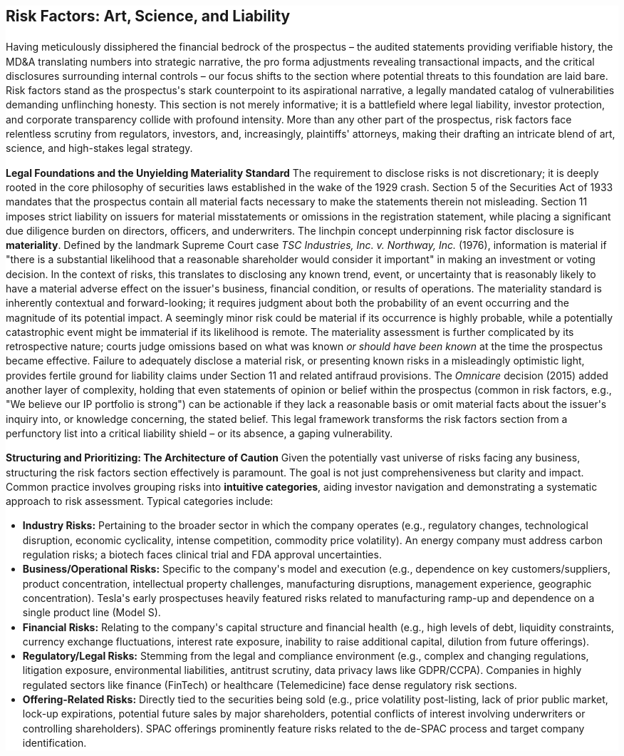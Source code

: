 ## Risk Factors: Art, Science, and Liability

Having meticulously dissiphered the financial bedrock of the prospectus – the audited statements providing verifiable history, the MD&A translating numbers into strategic narrative, the pro forma adjustments revealing transactional impacts, and the critical disclosures surrounding internal controls – our focus shifts to the section where potential threats to this foundation are laid bare. Risk factors stand as the prospectus's stark counterpoint to its aspirational narrative, a legally mandated catalog of vulnerabilities demanding unflinching honesty. This section is not merely informative; it is a battlefield where legal liability, investor protection, and corporate transparency collide with profound intensity. More than any other part of the prospectus, risk factors face relentless scrutiny from regulators, investors, and, increasingly, plaintiffs' attorneys, making their drafting an intricate blend of art, science, and high-stakes legal strategy.

**Legal Foundations and the Unyielding Materiality Standard**
The requirement to disclose risks is not discretionary; it is deeply rooted in the core philosophy of securities laws established in the wake of the 1929 crash. Section 5 of the Securities Act of 1933 mandates that the prospectus contain all material facts necessary to make the statements therein not misleading. Section 11 imposes strict liability on issuers for material misstatements or omissions in the registration statement, while placing a significant due diligence burden on directors, officers, and underwriters. The linchpin concept underpinning risk factor disclosure is **materiality**. Defined by the landmark Supreme Court case *TSC Industries, Inc. v. Northway, Inc.* (1976), information is material if "there is a substantial likelihood that a reasonable shareholder would consider it important" in making an investment or voting decision. In the context of risks, this translates to disclosing any known trend, event, or uncertainty that is reasonably likely to have a material adverse effect on the issuer's business, financial condition, or results of operations. The materiality standard is inherently contextual and forward-looking; it requires judgment about both the probability of an event occurring and the magnitude of its potential impact. A seemingly minor risk could be material if its occurrence is highly probable, while a potentially catastrophic event might be immaterial if its likelihood is remote. The materiality assessment is further complicated by its retrospective nature; courts judge omissions based on what was known *or should have been known* at the time the prospectus became effective. Failure to adequately disclose a material risk, or presenting known risks in a misleadingly optimistic light, provides fertile ground for liability claims under Section 11 and related antifraud provisions. The *Omnicare* decision (2015) added another layer of complexity, holding that even statements of opinion or belief within the prospectus (common in risk factors, e.g., "We believe our IP portfolio is strong") can be actionable if they lack a reasonable basis or omit material facts about the issuer's inquiry into, or knowledge concerning, the stated belief. This legal framework transforms the risk factors section from a perfunctory list into a critical liability shield – or its absence, a gaping vulnerability.

**Structuring and Prioritizing: The Architecture of Caution**
Given the potentially vast universe of risks facing any business, structuring the risk factors section effectively is paramount. The goal is not just comprehensiveness but clarity and impact. Common practice involves grouping risks into **intuitive categories**, aiding investor navigation and demonstrating a systematic approach to risk assessment. Typical categories include:
*   **Industry Risks:** Pertaining to the broader sector in which the company operates (e.g., regulatory changes, technological disruption, economic cyclicality, intense competition, commodity price volatility). An energy company must address carbon regulation risks; a biotech faces clinical trial and FDA approval uncertainties.
*   **Business/Operational Risks:** Specific to the company's model and execution (e.g., dependence on key customers/suppliers, product concentration, intellectual property challenges, manufacturing disruptions, management experience, geographic concentration). Tesla's early prospectuses heavily featured risks related to manufacturing ramp-up and dependence on a single product line (Model S).
*   **Financial Risks:** Relating to the company's capital structure and financial health (e.g., high levels of debt, liquidity constraints, currency exchange fluctuations, interest rate exposure, inability to raise additional capital, dilution from future offerings).
*   **Regulatory/Legal Risks:** Stemming from the legal and compliance environment (e.g., complex and changing regulations, litigation exposure, environmental liabilities, antitrust scrutiny, data privacy laws like GDPR/CCPA). Companies in highly regulated sectors like finance (FinTech) or healthcare (Telemedicine) face dense regulatory risk sections.
*   **Offering-Related Risks:** Directly tied to the securities being sold (e.g., price volatility post-listing, lack of prior public market, lock-up expirations, potential future sales by major shareholders, potential conflicts of interest involving underwriters or controlling shareholders). SPAC offerings prominently feature risks related to the de-SPAC process and target company identification.